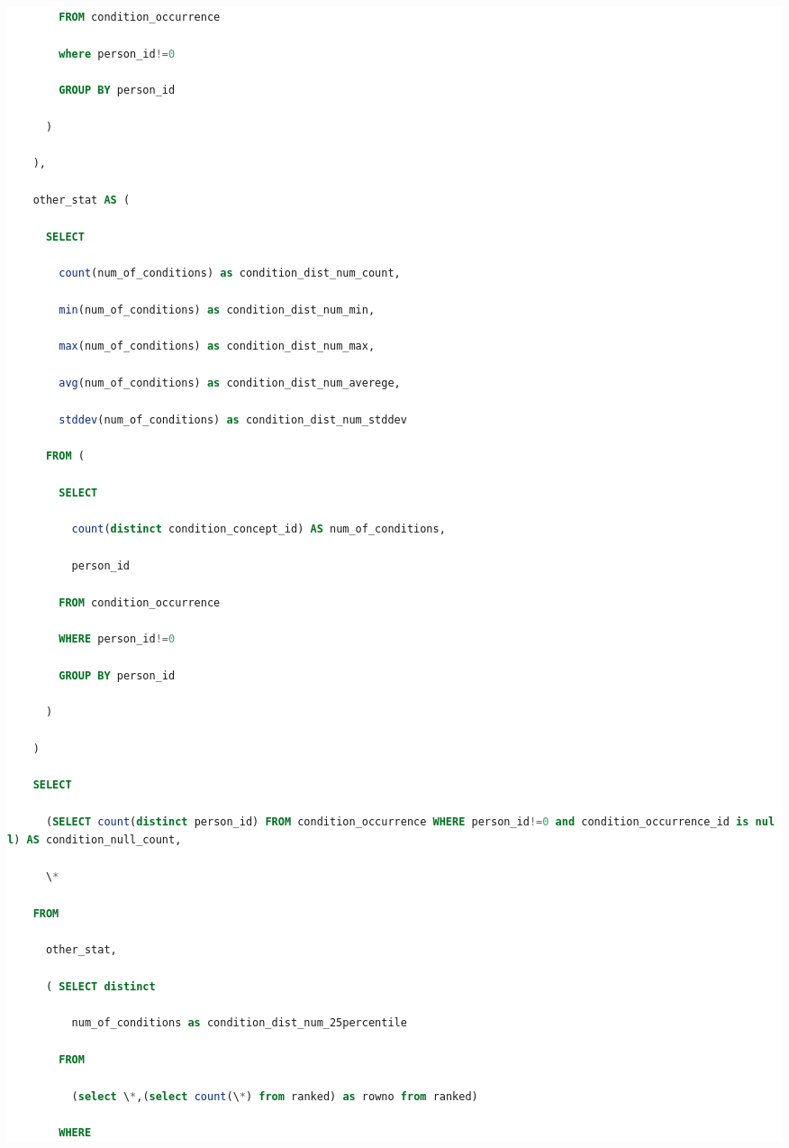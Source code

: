 ```sql
	    FROM condition_occurrence

	    where person_id!=0

	    GROUP BY person_id

	  )

	),

	other_stat AS (

	  SELECT

	    count(num_of_conditions) as condition_dist_num_count,

	    min(num_of_conditions) as condition_dist_num_min,

	    max(num_of_conditions) as condition_dist_num_max,

	    avg(num_of_conditions) as condition_dist_num_averege,

	    stddev(num_of_conditions) as condition_dist_num_stddev

	  FROM (

	    SELECT

	      count(distinct condition_concept_id) AS num_of_conditions,

	      person_id

	    FROM condition_occurrence

	    WHERE person_id!=0

	    GROUP BY person_id

	  )

	)

	SELECT

	  (SELECT count(distinct person_id) FROM condition_occurrence WHERE person_id!=0 and condition_occurrence_id is null) AS condition_null_count,

	  \*

	FROM

	  other_stat,

	  ( SELECT distinct

	      num_of_conditions as condition_dist_num_25percentile

	    FROM

	      (select \*,(select count(\*) from ranked) as rowno from ranked)

	    WHERE

```